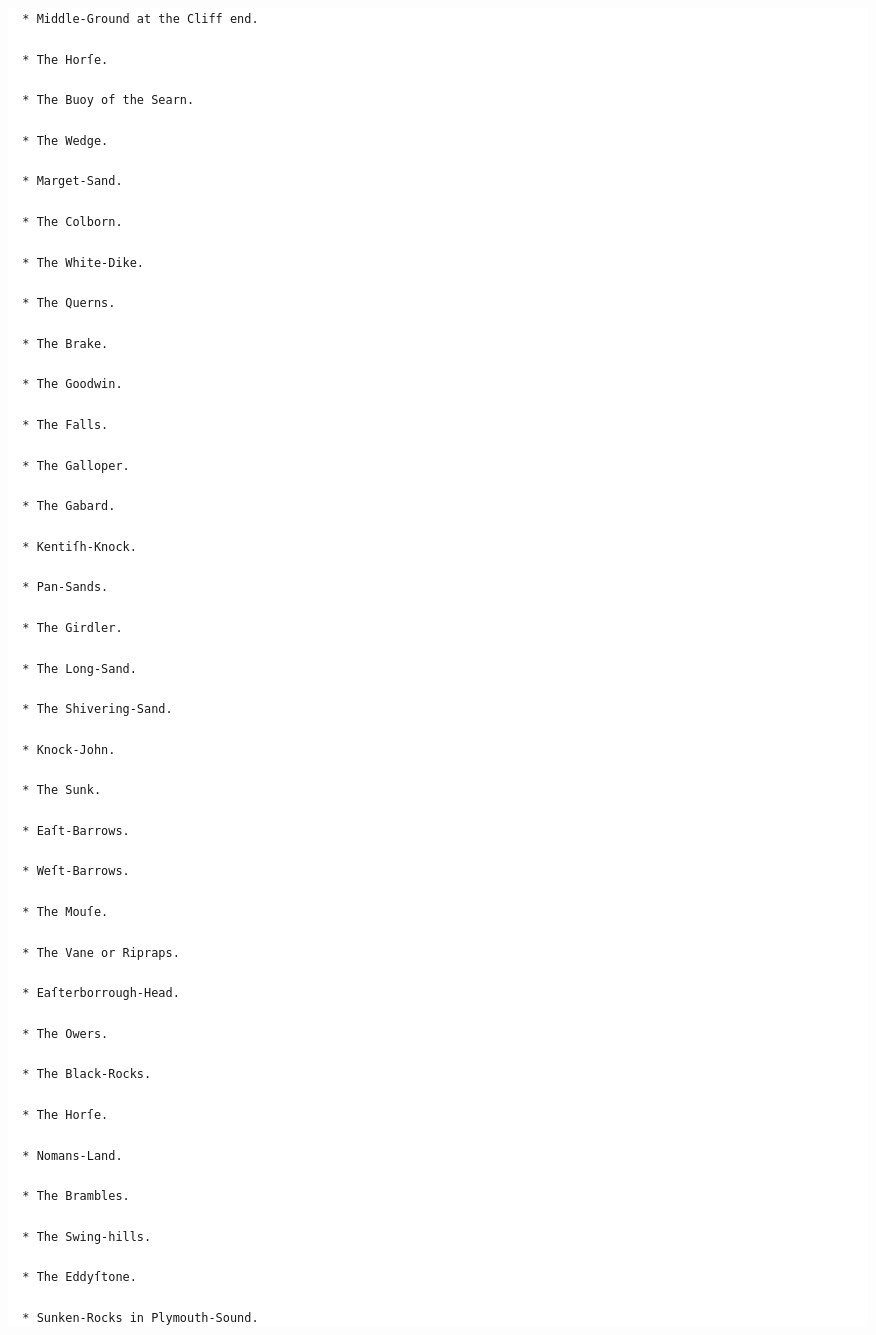       * Middle-Ground at the Cliff end.

      * The Horſe.

      * The Buoy of the Searn.

      * The Wedge.

      * Marget-Sand.

      * The Colborn.

      * The White-Dike.

      * The Querns.

      * The Brake.

      * The Goodwin.

      * The Falls.

      * The Galloper.

      * The Gabard.

      * Kentiſh-Knock.

      * Pan-Sands.

      * The Girdler.

      * The Long-Sand.

      * The Shivering-Sand.

      * Knock-John.

      * The Sunk.

      * Eaſt-Barrows.

      * Weſt-Barrows.

      * The Mouſe.

      * The Vane or Ripraps.

      * Eaſterborrough-Head.

      * The Owers.

      * The Black-Rocks.

      * The Horſe.

      * Nomans-Land.

      * The Brambles.

      * The Swing-hills.

      * The Eddyſtone.

      * Sunken-Rocks in Plymouth-Sound.
